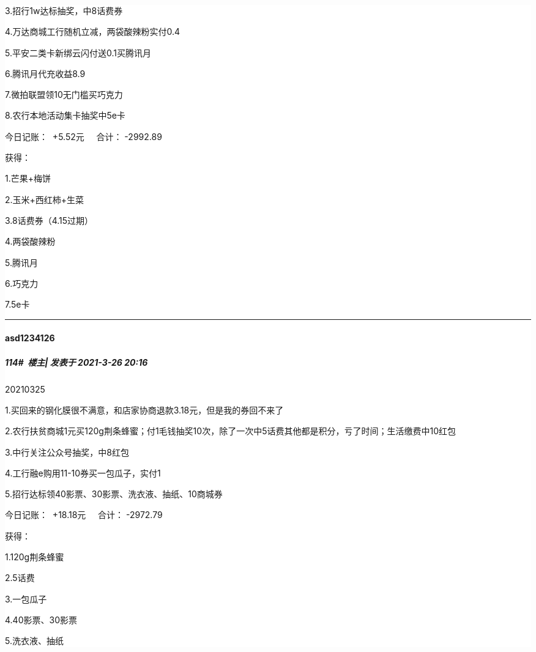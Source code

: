 3.招行1w达标抽奖，中8话费券

4.万达商城工行随机立减，两袋酸辣粉实付0.4

5.平安二类卡新绑云闪付送0.1买腾讯月

6.腾讯月代充收益8.9

7.微拍联盟领10无门槛买巧克力

8.农行本地活动集卡抽奖中5e卡


今日记账：  +5.52元     合计： -2992.89

获得：

1.芒果+梅饼

2.玉米+西红柿+生菜

3.8话费券（4.15过期）

4.两袋酸辣粉

5.腾讯月

6.巧克力

7.5e卡


*****

####  asd1234126  
##### 114#         楼主| 发表于 2021-3-26 20:16


20210325

1.买回来的钢化膜很不满意，和店家协商退款3.18元，但是我的券回不来了

2.农行扶贫商城1元买120g荆条蜂蜜；付1毛钱抽奖10次，除了一次中5话费其他都是积分，亏了时间；生活缴费中10红包

3.中行关注公众号抽奖，中8红包

4.工行融e购用11-10券买一包瓜子，实付1

5.招行达标领40影票、30影票、洗衣液、抽纸、10商城券


今日记账：  +18.18元     合计： -2972.79

获得：

1.120g荆条蜂蜜

2.5话费

3.一包瓜子

4.40影票、30影票

5.洗衣液、抽纸
